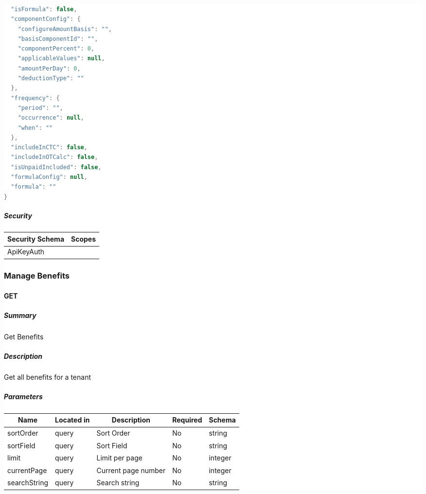 ```java
  "isFormula": false,
  "componentConfig": {
    "configureAmountBasis": "",
    "basisComponentId": "",
    "componentPercent": 0,
    "applicableValues": null,
    "amountPerDay": 0,
    "deductionType": ""
  },
  "frequency": {
    "period": "",
    "occurrence": null,
    "when": ""
  },
  "includeInCTC": false,
  "includeInOTCalc": false,
  "isUnpaidIncluded": false,
  "formulaConfig": null,
  "formula": ""
}
```
##### Security

| Security Schema | Scopes |
| --- | --- |
| ApiKeyAuth | |




### Manage Benefits

#### GET
##### Summary

Get Benefits

##### Description

Get all benefits for a tenant

##### Parameters

| Name | Located in | Description | Required | Schema |
| ---- | ---------- | ----------- | -------- | ---- |
| sortOrder | query | Sort Order | No | string |
| sortField | query | Sort Field | No | string |
| limit | query | Limit per page | No | integer |
| currentPage | query | Current page number | No | integer |
| searchString | query | Search string | No | string |
